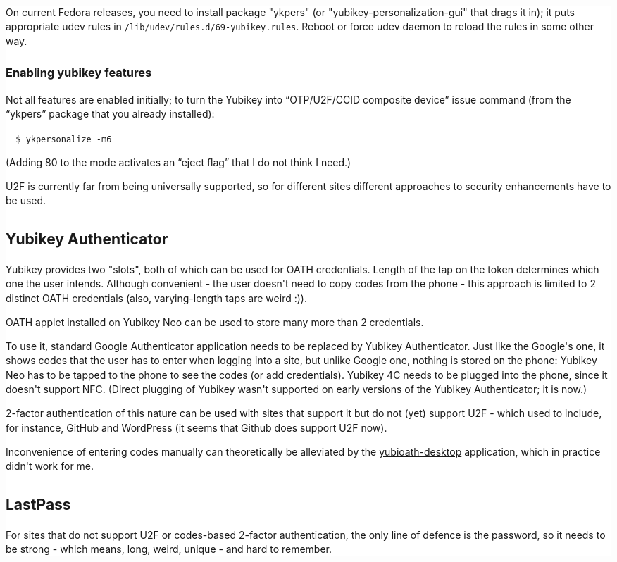 On current Fedora releases, you need to install package "ykpers" (or "yubikey-personalization-gui" that drags it in);
it puts appropriate udev rules in `/lib/udev/rules.d/69-yubikey.rules`. Reboot or force udev daemon to reload the rules
in some other way.


### Enabling yubikey features ###

Not all features are enabled initially; to turn the Yubikey into “OTP/U2F/CCID composite device” issue command (from the
 “ykpers” package that you already installed):
```
  $ ykpersonalize -m6
``` 
(Adding 80 to the mode activates an “eject flag” that I do not think I need.)

U2F is currently far from being universally supported, so for different sites different approaches to security
enhancements have to be used.

## Yubikey Authenticator ##

Yubikey provides two "slots", both of which can be used for OATH credentials. Length of the tap on the token determines
which one the user intends. Although convenient - the user doesn't need to copy codes from the phone - this approach is
limited to 2 distinct OATH credentials (also, varying-length taps are weird :)).

OATH applet installed on Yubikey Neo can be used to store many more than 2 credentials.

To use it, standard Google Authenticator application needs to be replaced by Yubikey Authenticator. Just like the
Google's one, it shows codes that the user has to enter when logging into a site, but unlike Google one, nothing is
stored on the phone: Yubikey Neo has to be tapped to the phone to see the codes (or add credentials). Yubikey 4C needs
to be plugged into the phone, since it doesn't support NFC. (Direct plugging of Yubikey wasn't supported on early
versions of the Yubikey Authenticator; it is now.)

2-factor authentication of this nature can be used with sites that support it but do not (yet) support U2F - which used
to include, for instance, GitHub and WordPress (it seems that Github does support U2F now).

Inconvenience of entering codes manually can theoretically be alleviated by the
[yubioath-desktop](https://github.com/Yubico/yubioath-desktop) application, which in practice didn't work for me.

## LastPass ##

For sites that do not support U2F or codes-based 2-factor authentication, the only line of defence is the password, so
it needs to be strong - which means, long, weird, unique - and hard to remember.
